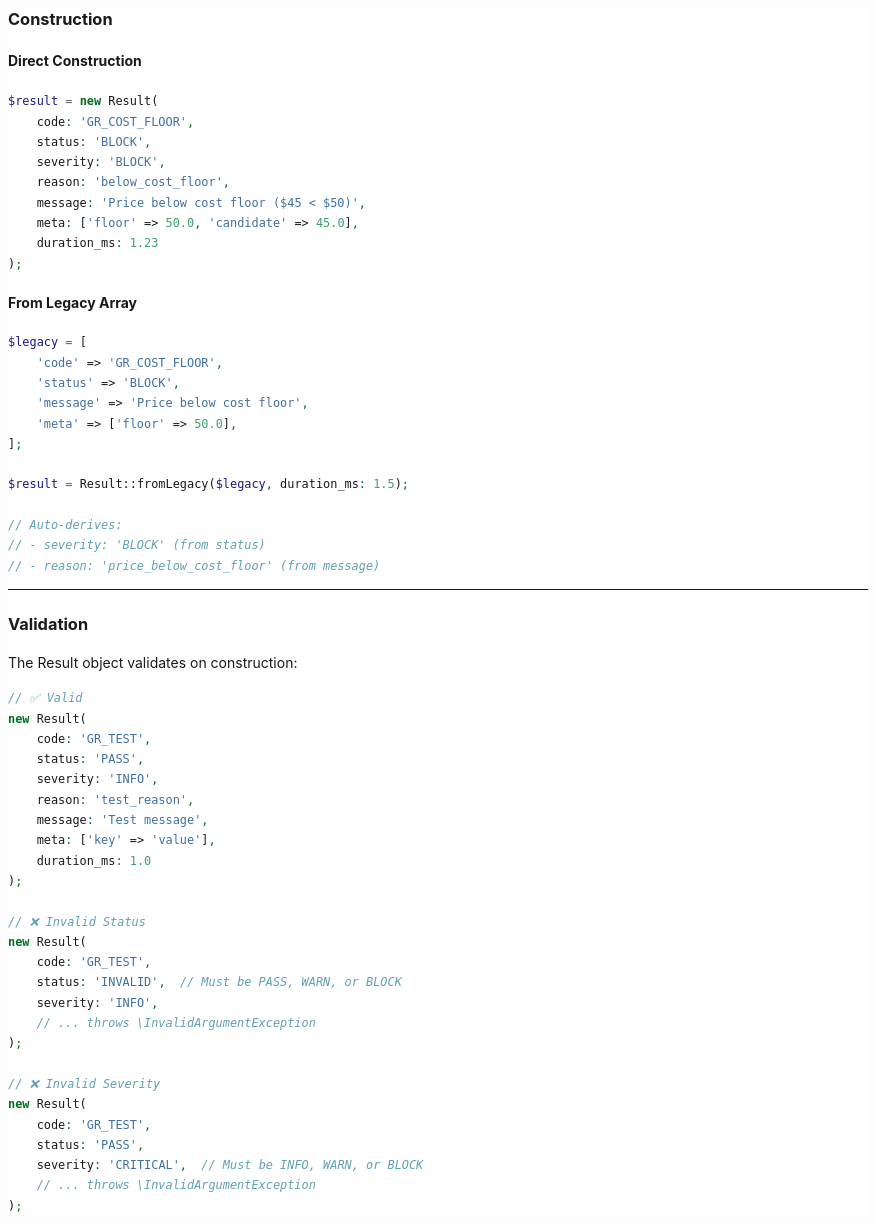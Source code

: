 ### Construction

#### Direct Construction

```php
$result = new Result(
    code: 'GR_COST_FLOOR',
    status: 'BLOCK',
    severity: 'BLOCK',
    reason: 'below_cost_floor',
    message: 'Price below cost floor ($45 < $50)',
    meta: ['floor' => 50.0, 'candidate' => 45.0],
    duration_ms: 1.23
);
```

#### From Legacy Array

```php
$legacy = [
    'code' => 'GR_COST_FLOOR',
    'status' => 'BLOCK',
    'message' => 'Price below cost floor',
    'meta' => ['floor' => 50.0],
];

$result = Result::fromLegacy($legacy, duration_ms: 1.5);

// Auto-derives:
// - severity: 'BLOCK' (from status)
// - reason: 'price_below_cost_floor' (from message)
```

---

### Validation

The Result object validates on construction:

```php
// ✅ Valid
new Result(
    code: 'GR_TEST',
    status: 'PASS',
    severity: 'INFO',
    reason: 'test_reason',
    message: 'Test message',
    meta: ['key' => 'value'],
    duration_ms: 1.0
);

// ❌ Invalid Status
new Result(
    code: 'GR_TEST',
    status: 'INVALID',  // Must be PASS, WARN, or BLOCK
    severity: 'INFO',
    // ... throws \InvalidArgumentException
);

// ❌ Invalid Severity
new Result(
    code: 'GR_TEST',
    status: 'PASS',
    severity: 'CRITICAL',  // Must be INFO, WARN, or BLOCK
    // ... throws \InvalidArgumentException
);
```